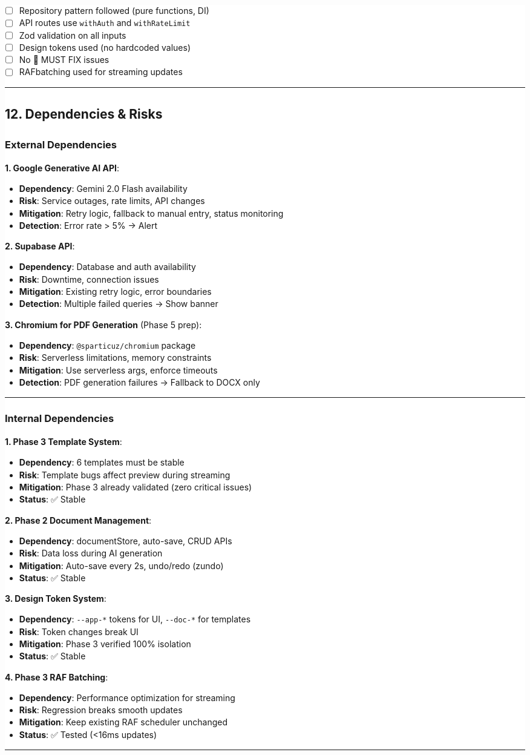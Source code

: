 - [ ] Repository pattern followed (pure functions, DI)
- [ ] API routes use `withAuth` and `withRateLimit`
- [ ] Zod validation on all inputs
- [ ] Design tokens used (no hardcoded values)
- [ ] No 🔴 MUST FIX issues
- [ ] RAFbatching used for streaming updates

---

## 12. Dependencies & Risks

### External Dependencies

**1. Google Generative AI API**:
- **Dependency**: Gemini 2.0 Flash availability
- **Risk**: Service outages, rate limits, API changes
- **Mitigation**: Retry logic, fallback to manual entry, status monitoring
- **Detection**: Error rate > 5% → Alert

**2. Supabase API**:
- **Dependency**: Database and auth availability
- **Risk**: Downtime, connection issues
- **Mitigation**: Existing retry logic, error boundaries
- **Detection**: Multiple failed queries → Show banner

**3. Chromium for PDF Generation** (Phase 5 prep):
- **Dependency**: `@sparticuz/chromium` package
- **Risk**: Serverless limitations, memory constraints
- **Mitigation**: Use serverless args, enforce timeouts
- **Detection**: PDF generation failures → Fallback to DOCX only

---

### Internal Dependencies

**1. Phase 3 Template System**:
- **Dependency**: 6 templates must be stable
- **Risk**: Template bugs affect preview during streaming
- **Mitigation**: Phase 3 already validated (zero critical issues)
- **Status**: ✅ Stable

**2. Phase 2 Document Management**:
- **Dependency**: documentStore, auto-save, CRUD APIs
- **Risk**: Data loss during AI generation
- **Mitigation**: Auto-save every 2s, undo/redo (zundo)
- **Status**: ✅ Stable

**3. Design Token System**:
- **Dependency**: `--app-*` tokens for UI, `--doc-*` for templates
- **Risk**: Token changes break UI
- **Mitigation**: Phase 3 verified 100% isolation
- **Status**: ✅ Stable

**4. Phase 3 RAF Batching**:
- **Dependency**: Performance optimization for streaming
- **Risk**: Regression breaks smooth updates
- **Mitigation**: Keep existing RAF scheduler unchanged
- **Status**: ✅ Tested (<16ms updates)

---